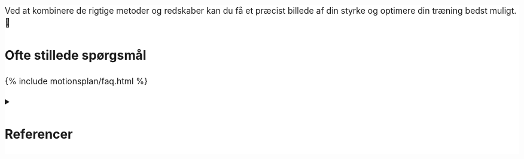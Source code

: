 Ved at kombinere de rigtige metoder og redskaber kan du få et præcist billede af din styrke og optimere din træning bedst muligt. 💪

## Ofte stillede spørgsmål

{% include motionsplan/faq.html %}

<details markdown="1" class="references"><summary><h2 id="references">Referencer</h2></summary></details>
